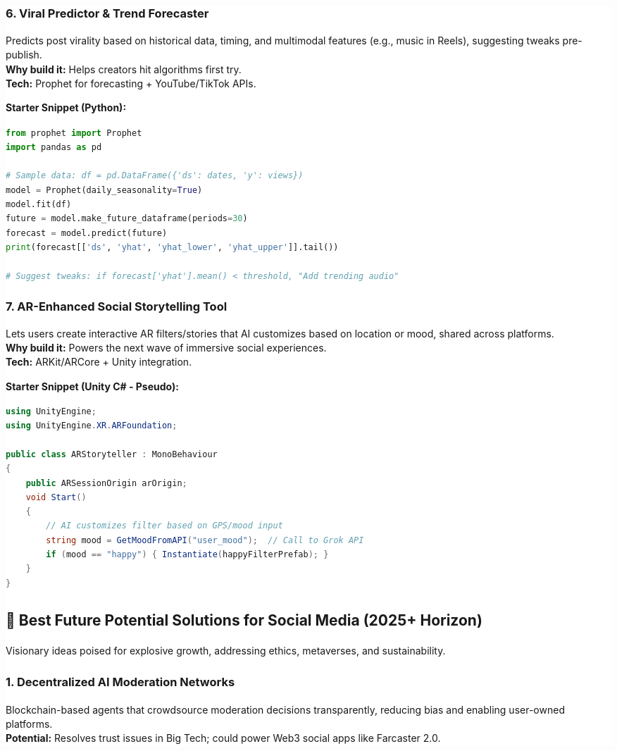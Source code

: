 ### 6. Viral Predictor & Trend Forecaster
Predicts post virality based on historical data, timing, and multimodal features (e.g., music in Reels), suggesting tweaks pre-publish.  
**Why build it:** Helps creators hit algorithms first try.  
**Tech:** Prophet for forecasting + YouTube/TikTok APIs.

**Starter Snippet (Python):**
```python
from prophet import Prophet
import pandas as pd

# Sample data: df = pd.DataFrame({'ds': dates, 'y': views})
model = Prophet(daily_seasonality=True)
model.fit(df)
future = model.make_future_dataframe(periods=30)
forecast = model.predict(future)
print(forecast[['ds', 'yhat', 'yhat_lower', 'yhat_upper']].tail())

# Suggest tweaks: if forecast['yhat'].mean() < threshold, "Add trending audio"
```

### 7. AR-Enhanced Social Storytelling Tool
Lets users create interactive AR filters/stories that AI customizes based on location or mood, shared across platforms.  
**Why build it:** Powers the next wave of immersive social experiences.  
**Tech:** ARKit/ARCore + Unity integration.

**Starter Snippet (Unity C# - Pseudo):**
```csharp
using UnityEngine;
using UnityEngine.XR.ARFoundation;

public class ARStoryteller : MonoBehaviour
{
    public ARSessionOrigin arOrigin;
    void Start()
    {
        // AI customizes filter based on GPS/mood input
        string mood = GetMoodFromAPI("user_mood");  // Call to Grok API
        if (mood == "happy") { Instantiate(happyFilterPrefab); }
    }
}
```

## 🔮 Best Future Potential Solutions for Social Media (2025+ Horizon)
Visionary ideas poised for explosive growth, addressing ethics, metaverses, and sustainability.

### 1. Decentralized AI Moderation Networks
Blockchain-based agents that crowdsource moderation decisions transparently, reducing bias and enabling user-owned platforms.  
**Potential:** Resolves trust issues in Big Tech; could power Web3 social apps like Farcaster 2.0.
